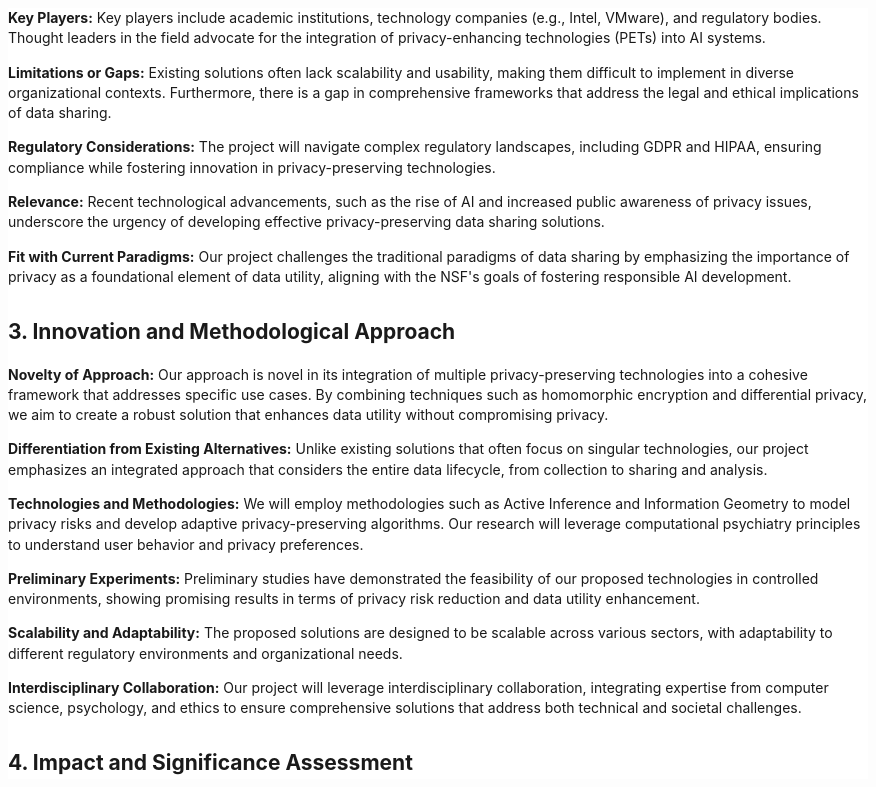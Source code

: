 **Key Players:**
Key players include academic institutions, technology companies (e.g., Intel, VMware), and regulatory bodies. Thought leaders in the field advocate for the integration of privacy-enhancing technologies (PETs) into AI systems.

**Limitations or Gaps:**
Existing solutions often lack scalability and usability, making them difficult to implement in diverse organizational contexts. Furthermore, there is a gap in comprehensive frameworks that address the legal and ethical implications of data sharing.

**Regulatory Considerations:**
The project will navigate complex regulatory landscapes, including GDPR and HIPAA, ensuring compliance while fostering innovation in privacy-preserving technologies.

**Relevance:**
Recent technological advancements, such as the rise of AI and increased public awareness of privacy issues, underscore the urgency of developing effective privacy-preserving data sharing solutions.

**Fit with Current Paradigms:**
Our project challenges the traditional paradigms of data sharing by emphasizing the importance of privacy as a foundational element of data utility, aligning with the NSF's goals of fostering responsible AI development.

## 3. Innovation and Methodological Approach

**Novelty of Approach:**
Our approach is novel in its integration of multiple privacy-preserving technologies into a cohesive framework that addresses specific use cases. By combining techniques such as homomorphic encryption and differential privacy, we aim to create a robust solution that enhances data utility without compromising privacy.

**Differentiation from Existing Alternatives:**
Unlike existing solutions that often focus on singular technologies, our project emphasizes an integrated approach that considers the entire data lifecycle, from collection to sharing and analysis.

**Technologies and Methodologies:**
We will employ methodologies such as Active Inference and Information Geometry to model privacy risks and develop adaptive privacy-preserving algorithms. Our research will leverage computational psychiatry principles to understand user behavior and privacy preferences.

**Preliminary Experiments:**
Preliminary studies have demonstrated the feasibility of our proposed technologies in controlled environments, showing promising results in terms of privacy risk reduction and data utility enhancement.

**Scalability and Adaptability:**
The proposed solutions are designed to be scalable across various sectors, with adaptability to different regulatory environments and organizational needs.

**Interdisciplinary Collaboration:**
Our project will leverage interdisciplinary collaboration, integrating expertise from computer science, psychology, and ethics to ensure comprehensive solutions that address both technical and societal challenges.

## 4. Impact and Significance Assessment
